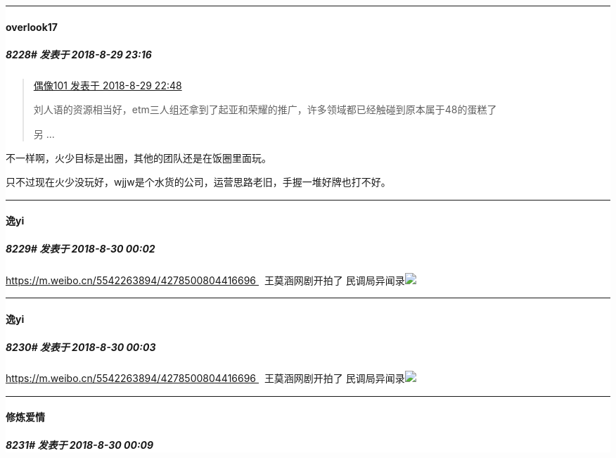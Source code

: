 





*****

####  overlook17  
##### 8228#       发表于 2018-8-29 23:16



<blockquote><a href="httphttps://bbs.saraba1st.com/2b/forum.php?mod=redirect&amp;goto=findpost&amp;pid=40803765&amp;ptid=1585843" target="_blank">偶像101 发表于 2018-8-29 22:48</a>

刘人语的资源相当好，etm三人组还拿到了起亚和荣耀的推广，许多领域都已经触碰到原本属于48的蛋糕了


另 ...</blockquote>
不一样啊，火少目标是出圈，其他的团队还是在饭圈里面玩。

只不过现在火少没玩好，wjjw是个水货的公司，运营思路老旧，手握一堆好牌也打不好。







*****

####  逸yi  
##### 8229#       发表于 2018-8-30 00:02




https://m.weibo.cn/5542263894/4278500804416696   王莫涵网剧开拍了 民调局异闻录<img src="https://static.saraba1st.com/image/smiley/face2017/037.png" referrerpolicy="no-referrer">







*****

####  逸yi  
##### 8230#       发表于 2018-8-30 00:03




https://m.weibo.cn/5542263894/4278500804416696   王莫涵网剧开拍了 民调局异闻录<img src="https://static.saraba1st.com/image/smiley/face2017/037.png" referrerpolicy="no-referrer">







*****

####  修炼爱情  
##### 8231#       发表于 2018-8-30 00:09
